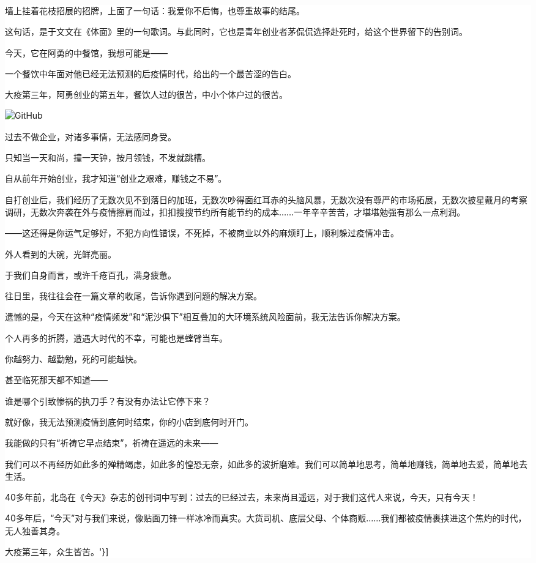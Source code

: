 墙上挂着花枝招展的招牌，上面了一句话：我爱你不后悔，也尊重故事的结尾。

这句话，是于文文在《体面》里的一句歌词。与此同时，它也是青年创业者茅侃侃选择赴死时，给这个世界留下的告别词。

今天，它在阿勇的中餐馆，我想可能是——

一个餐饮中年面对他已经无法预测的后疫情时代，给出的一个最苦涩的告白。

大疫第三年，阿勇创业的第五年，餐饮人过的很苦，中小个体户过的很苦。

![GitHub](https://chinadigitaltimes.net/chinese/files/2022/03/post-678444-623852eb9828a.)

过去不做企业，对诸多事情，无法感同身受。

只知当一天和尚，撞一天钟，按月领钱，不发就跳槽。

自从前年开始创业，我才知道“创业之艰难，赚钱之不易”。

自打创业后，我们经历了无数次见不到落日的加班，无数次吵得面红耳赤的头脑风暴，无数次没有尊严的市场拓展，无数次披星戴月的考察调研，无数次奔袭在外与疫情擦肩而过，扣扣搜搜节约所有能节约的成本……一年辛辛苦苦，才堪堪勉强有那么一点利润。

——这还得是你运气足够好，不犯方向性错误，不死掉，不被商业以外的麻烦盯上，顺利躲过疫情冲击。

外人看到的大碗，光鲜亮丽。

于我们自身而言，或许千疮百孔，满身疲惫。

往日里，我往往会在一篇文章的收尾，告诉你遇到问题的解决方案。

遗憾的是，今天在这种“疫情频发”和“泥沙俱下”相互叠加的大环境系统风险面前，我无法告诉你解决方案。

个人再多的折腾，遭遇大时代的不幸，可能也是螳臂当车。

你越努力、越勤勉，死的可能越快。

甚至临死那天都不知道——

谁是哪个引致惨祸的执刀手？有没有办法让它停下来？

就好像，我无法预测疫情到底何时结束，你的小店到底何时开门。

我能做的只有“祈祷它早点结束”，祈祷在遥远的未来——

我们可以不再经历如此多的殚精竭虑，如此多的惶恐无奈，如此多的波折磨难。我们可以简单地思考，简单地赚钱，简单地去爱，简单地去生活。

40多年前，北岛在《今天》杂志的创刊词中写到：过去的已经过去，未来尚且遥远，对于我们这代人来说，今天，只有今天！

40多年后，“今天”对与我们来说，像贴面刀锋一样冰冷而真实。大货司机、底层父母、个体商贩……我们都被疫情裹挟进这个焦灼的时代，无人独善其身。

大疫第三年，众生皆苦。'}]